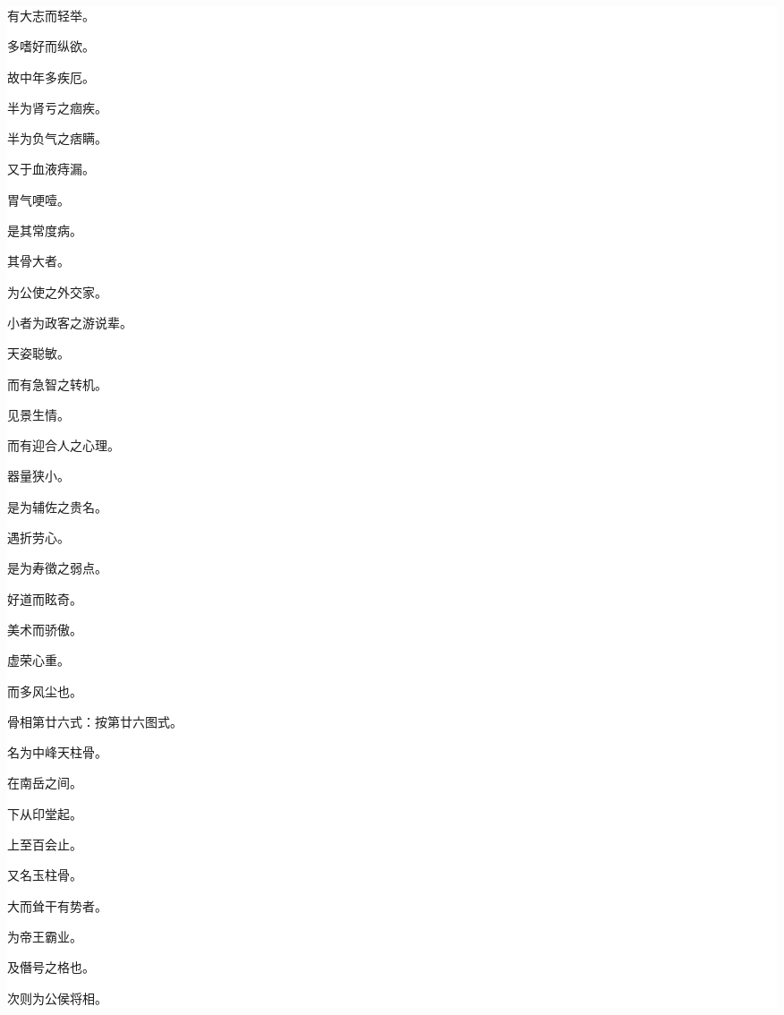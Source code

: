 有大志而轻举。

多嗜好而纵欲。

故中年多疾厄。

半为肾亏之痼疾。

半为负气之痞瞒。

又于血液痔漏。

胃气哽噎。

是其常度病。

其骨大者。

为公使之外交家。

小者为政客之游说辈。

天姿聪敏。

而有急智之转机。

见景生情。

而有迎合人之心理。

器量狭小。

是为辅佐之贵名。

遇折劳心。

是为寿徵之弱点。

好道而眩奇。

美术而骄傲。

虚荣心重。

而多风尘也。

骨相第廿六式：按第廿六图式。

名为中峰天柱骨。

在南岳之间。

下从印堂起。

上至百会止。

又名玉柱骨。

大而耸干有势者。

为帝王霸业。

及僭号之格也。

次则为公侯将相。

